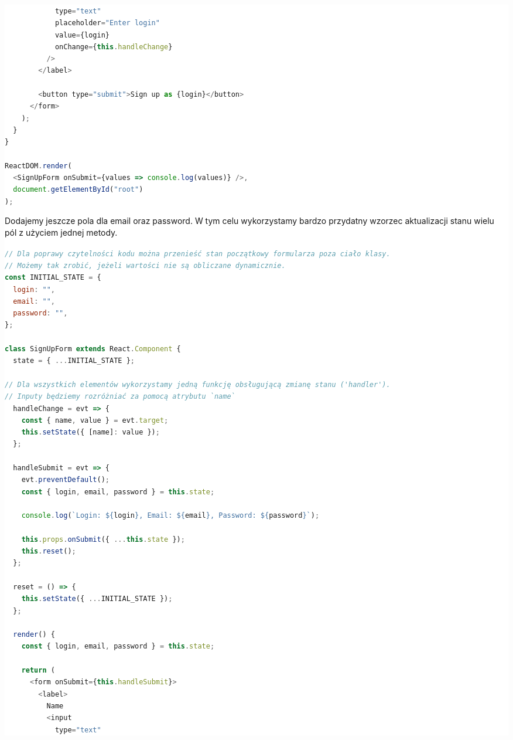```js
            type="text"
            placeholder="Enter login"
            value={login}
            onChange={this.handleChange}
          />
        </label>

        <button type="submit">Sign up as {login}</button>
      </form>
    );
  }
}

ReactDOM.render(
  <SignUpForm onSubmit={values => console.log(values)} />,
  document.getElementById("root")
);
```

Dodajemy jeszcze pola dla email oraz password. W tym celu wykorzystamy bardzo przydatny wzorzec aktualizacji stanu wielu pól z użyciem jednej metody.

```js
// Dla poprawy czytelności kodu można przenieść stan początkowy formularza poza ciało klasy.
// Możemy tak zrobić, jeżeli wartości nie są obliczane dynamicznie.
const INITIAL_STATE = {
  login: "",
  email: "",
  password: "",
};

class SignUpForm extends React.Component {
  state = { ...INITIAL_STATE };

// Dla wszystkich elementów wykorzystamy jedną funkcję obsługującą zmianę stanu ('handler').
// Inputy będziemy rozróżniać za pomocą atrybutu `name`
  handleChange = evt => {
    const { name, value } = evt.target;
    this.setState({ [name]: value });
  };

  handleSubmit = evt => {
    evt.preventDefault();
    const { login, email, password } = this.state;

    console.log(`Login: ${login}, Email: ${email}, Password: ${password}`);

    this.props.onSubmit({ ...this.state });
    this.reset();
  };

  reset = () => {
    this.setState({ ...INITIAL_STATE });
  };

  render() {
    const { login, email, password } = this.state;

    return (
      <form onSubmit={this.handleSubmit}>
        <label>
          Name
          <input
            type="text"
```